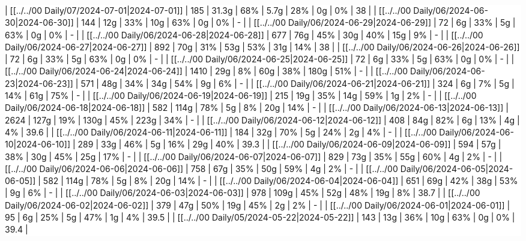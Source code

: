 | [[../../00 Daily/07/2024-07-01\|2024-07-01]] | 185  | 31.3g | 68% | 5.7g | 28% | 0g   | 0%  | 38   |
| [[../../00 Daily/06/2024-06-30\|2024-06-30]] | 144  | 12g   | 33% | 10g  | 63% | 0g   | 0%  | \-   |
| [[../../00 Daily/06/2024-06-29\|2024-06-29]] | 72   | 6g    | 33% | 5g   | 63% | 0g   | 0%  | \-   |
| [[../../00 Daily/06/2024-06-28\|2024-06-28]] | 677  | 76g   | 45% | 30g  | 40% | 15g  | 9%  | \-   |
| [[../../00 Daily/06/2024-06-27\|2024-06-27]] | 892  | 70g   | 31% | 53g  | 53% | 31g  | 14% | 38   |
| [[../../00 Daily/06/2024-06-26\|2024-06-26]] | 72   | 6g    | 33% | 5g   | 63% | 0g   | 0%  | \-   |
| [[../../00 Daily/06/2024-06-25\|2024-06-25]] | 72   | 6g    | 33% | 5g   | 63% | 0g   | 0%  | \-   |
| [[../../00 Daily/06/2024-06-24\|2024-06-24]] | 1410 | 29g   | 8%  | 60g  | 38% | 180g | 51% | \-   |
| [[../../00 Daily/06/2024-06-23\|2024-06-23]] | 571  | 48g   | 34% | 34g  | 54% | 9g   | 6%  | \-   |
| [[../../00 Daily/06/2024-06-21\|2024-06-21]] | 324  | 6g    | 7%  | 5g   | 14% | 61g  | 75% | \-   |
| [[../../00 Daily/06/2024-06-19\|2024-06-19]] | 215  | 19g   | 35% | 14g  | 59% | 1g   | 2%  | \-   |
| [[../../00 Daily/06/2024-06-18\|2024-06-18]] | 582  | 114g  | 78% | 5g   | 8%  | 20g  | 14% | \-   |
| [[../../00 Daily/06/2024-06-13\|2024-06-13]] | 2624 | 127g  | 19% | 130g | 45% | 223g | 34% | \-   |
| [[../../00 Daily/06/2024-06-12\|2024-06-12]] | 408  | 84g   | 82% | 6g   | 13% | 4g   | 4%  | 39.6 |
| [[../../00 Daily/06/2024-06-11\|2024-06-11]] | 184  | 32g   | 70% | 5g   | 24% | 2g   | 4%  | \-   |
| [[../../00 Daily/06/2024-06-10\|2024-06-10]] | 289  | 33g   | 46% | 5g   | 16% | 29g  | 40% | 39.3 |
| [[../../00 Daily/06/2024-06-09\|2024-06-09]] | 594  | 57g   | 38% | 30g  | 45% | 25g  | 17% | \-   |
| [[../../00 Daily/06/2024-06-07\|2024-06-07]] | 829  | 73g   | 35% | 55g  | 60% | 4g   | 2%  | \-   |
| [[../../00 Daily/06/2024-06-06\|2024-06-06]] | 758  | 67g   | 35% | 50g  | 59% | 4g   | 2%  | \-   |
| [[../../00 Daily/06/2024-06-05\|2024-06-05]] | 582  | 114g  | 78% | 5g   | 8%  | 20g  | 14% | \-   |
| [[../../00 Daily/06/2024-06-04\|2024-06-04]] | 651  | 69g   | 42% | 38g  | 53% | 9g   | 6%  | \-   |
| [[../../00 Daily/06/2024-06-03\|2024-06-03]] | 978  | 109g  | 45% | 52g  | 48% | 19g  | 8%  | 38.7 |
| [[../../00 Daily/06/2024-06-02\|2024-06-02]] | 379  | 47g   | 50% | 19g  | 45% | 2g   | 2%  | \-   |
| [[../../00 Daily/06/2024-06-01\|2024-06-01]] | 95   | 6g    | 25% | 5g   | 47% | 1g   | 4%  | 39.5 |
| [[../../00 Daily/05/2024-05-22\|2024-05-22]] | 143  | 13g   | 36% | 10g  | 63% | 0g   | 0%  | 39.4 |

